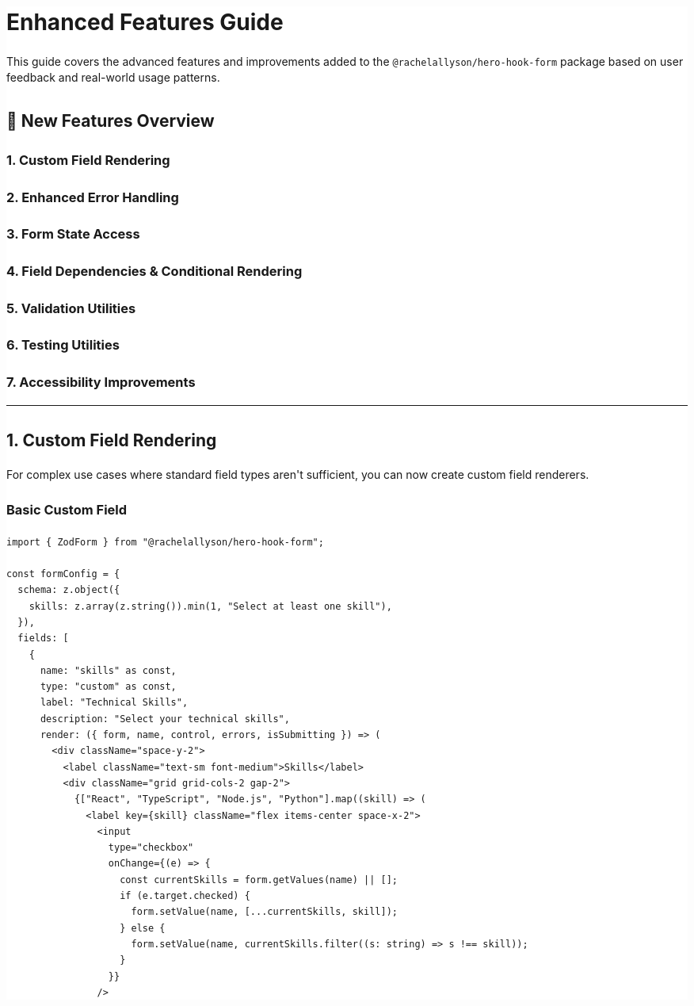 # Enhanced Features Guide

This guide covers the advanced features and improvements added to the `@rachelallyson/hero-hook-form` package based on user feedback and real-world usage patterns.

## 🚀 New Features Overview

### 1. Custom Field Rendering

### 2. Enhanced Error Handling

### 3. Form State Access

### 4. Field Dependencies & Conditional Rendering

### 5. Validation Utilities

### 6. Testing Utilities

### 7. Accessibility Improvements

---

## 1. Custom Field Rendering

For complex use cases where standard field types aren't sufficient, you can now create custom field renderers.

### Basic Custom Field

```tsx
import { ZodForm } from "@rachelallyson/hero-hook-form";

const formConfig = {
  schema: z.object({
    skills: z.array(z.string()).min(1, "Select at least one skill"),
  }),
  fields: [
    {
      name: "skills" as const,
      type: "custom" as const,
      label: "Technical Skills",
      description: "Select your technical skills",
      render: ({ form, name, control, errors, isSubmitting }) => (
        <div className="space-y-2">
          <label className="text-sm font-medium">Skills</label>
          <div className="grid grid-cols-2 gap-2">
            {["React", "TypeScript", "Node.js", "Python"].map((skill) => (
              <label key={skill} className="flex items-center space-x-2">
                <input
                  type="checkbox"
                  onChange={(e) => {
                    const currentSkills = form.getValues(name) || [];
                    if (e.target.checked) {
                      form.setValue(name, [...currentSkills, skill]);
                    } else {
                      form.setValue(name, currentSkills.filter((s: string) => s !== skill));
                    }
                  }}
                />
```
